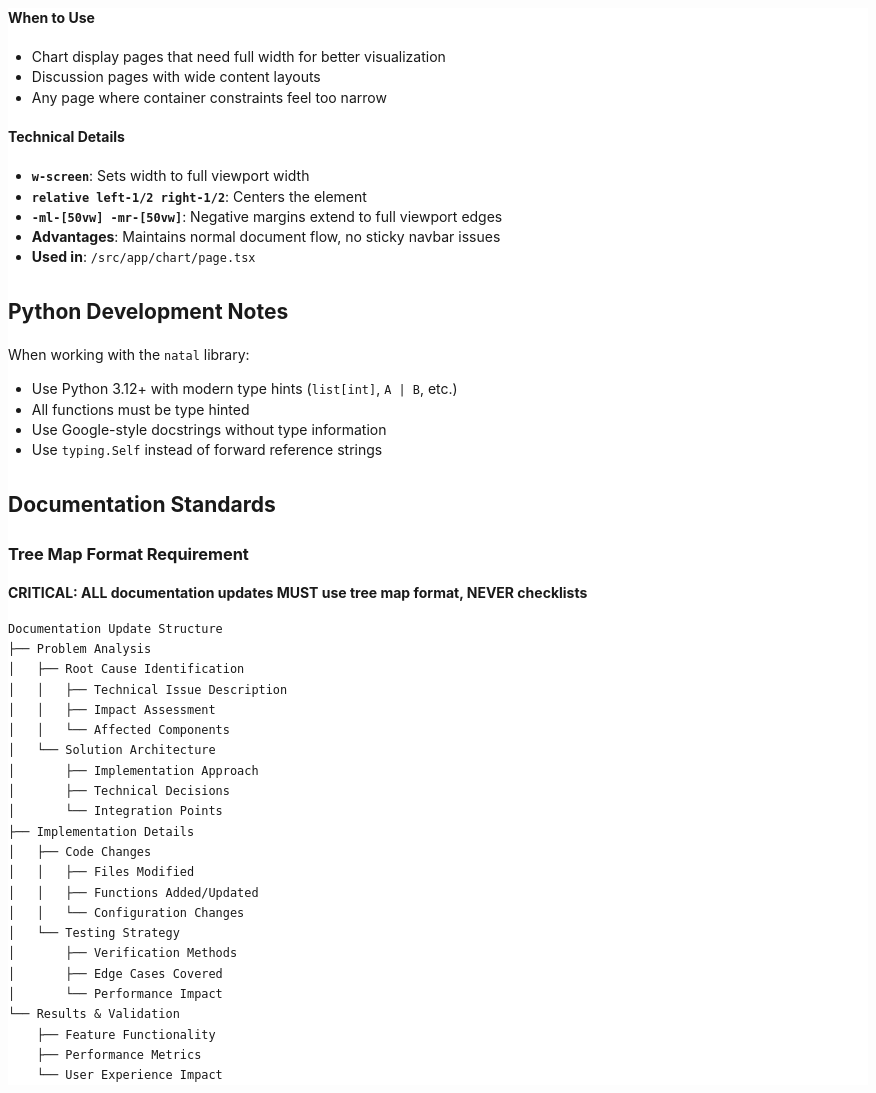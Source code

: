 #### When to Use
- Chart display pages that need full width for better visualization
- Discussion pages with wide content layouts
- Any page where container constraints feel too narrow

#### Technical Details
- **`w-screen`**: Sets width to full viewport width
- **`relative left-1/2 right-1/2`**: Centers the element
- **`-ml-[50vw] -mr-[50vw]`**: Negative margins extend to full viewport edges
- **Advantages**: Maintains normal document flow, no sticky navbar issues
- **Used in**: `/src/app/chart/page.tsx`

## Python Development Notes
When working with the `natal` library:
- Use Python 3.12+ with modern type hints (`list[int]`, `A | B`, etc.)
- All functions must be type hinted
- Use Google-style docstrings without type information
- Use `typing.Self` instead of forward reference strings

## Documentation Standards

### Tree Map Format Requirement
**CRITICAL: ALL documentation updates MUST use tree map format, NEVER checklists**

```
Documentation Update Structure
├── Problem Analysis
│   ├── Root Cause Identification
│   │   ├── Technical Issue Description
│   │   ├── Impact Assessment
│   │   └── Affected Components
│   └── Solution Architecture
│       ├── Implementation Approach
│       ├── Technical Decisions
│       └── Integration Points
├── Implementation Details
│   ├── Code Changes
│   │   ├── Files Modified
│   │   ├── Functions Added/Updated
│   │   └── Configuration Changes
│   └── Testing Strategy
│       ├── Verification Methods
│       ├── Edge Cases Covered
│       └── Performance Impact
└── Results & Validation
    ├── Feature Functionality
    ├── Performance Metrics
    └── User Experience Impact
```
